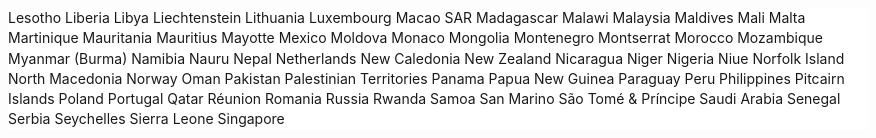 Lesotho
Liberia
Libya
Liechtenstein
Lithuania
Luxembourg
Macao SAR
Madagascar
Malawi
Malaysia
Maldives
Mali
Malta
Martinique
Mauritania
Mauritius
Mayotte
Mexico
Moldova
Monaco
Mongolia
Montenegro
Montserrat
Morocco
Mozambique
Myanmar (Burma)
Namibia
Nauru
Nepal
Netherlands
New Caledonia
New Zealand
Nicaragua
Niger
Nigeria
Niue
Norfolk Island
North Macedonia
Norway
Oman
Pakistan
Palestinian Territories
Panama
Papua New Guinea
Paraguay
Peru
Philippines
Pitcairn Islands
Poland
Portugal
Qatar
Réunion
Romania
Russia
Rwanda
Samoa
San Marino
São Tomé & Príncipe
Saudi Arabia
Senegal
Serbia
Seychelles
Sierra Leone
Singapore